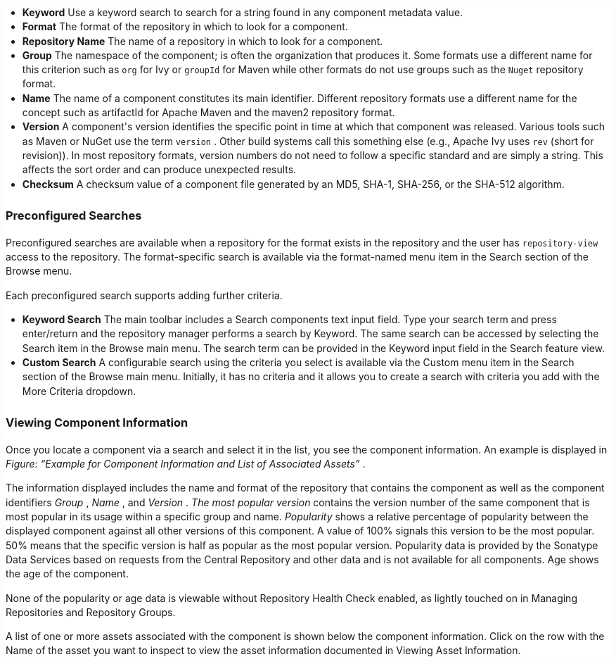 - **Keyword** Use a keyword search to search for a string found in any component metadata value.
- **Format** The format of the repository in which to look for a component.
- **Repository Name** The name of a repository in which to look for a component.
- **Group** The namespace of the component; is often the organization that produces it. Some formats use a different name for this criterion such as `org` for Ivy or `groupId` for Maven while other formats do not use groups such as the `Nuget` repository format.
- **Name** The name of a component constitutes its main identifier. Different repository formats use a different name for the concept such as artifactId for Apache Maven and the maven2 repository format.
- **Version** A component's version identifies the specific point in time at which that component was released. Various tools such as Maven or NuGet use the term `version` . Other build systems call this something else (e.g., Apache Ivy uses `rev` (short for revision)). In most repository formats, version numbers do not need to follow a specific standard and are simply a string. This affects the sort order and can produce unexpected results.
- **Checksum** A checksum value of a component file generated by an MD5, SHA-1, SHA-256, or the SHA-512 algorithm.

### Preconfigured Searches

Preconfigured searches are available when a repository for the format exists in the repository and the user has `repository-view` access to the repository. The format-specific search is available via the format-named menu item in the Search section of the Browse menu.

Each preconfigured search supports adding further criteria.

- **Keyword Search** The main toolbar includes a Search components text input field. Type your search term and press enter/return and the repository manager performs a search by Keyword. The same search can be accessed by selecting the Search item in the Browse main menu. The search term can be provided in the Keyword input field in the Search feature view.
- **Custom Search** A configurable search using the criteria you select is available via the Custom menu item in the Search section of the Browse main menu. Initially, it has no criteria and it allows you to create a search with criteria you add with the More Criteria dropdown.

### Viewing Component Information

Once you locate a component via a search and select it in the list, you see the component information. An example is displayed in *Figure: “Example for Component Information and List of Associated Assets”* .

The information displayed includes the name and format of the repository that contains the component as well as the component identifiers *Group* , *Name* , and *Version* . *The most popular version* contains the version number of the same component that is most popular in its usage within a specific group and name. *Popularity* shows a relative percentage of popularity between the displayed component against all other versions of this component. A value of 100% signals this version to be the most popular. 50% means that the specific version is half as popular as the most popular version. Popularity data is provided by the Sonatype Data Services based on requests from the Central Repository and other data and is not available for all components. Age shows the age of the component.

None of the popularity or age data is viewable without Repository Health Check enabled, as lightly touched on in Managing Repositories and Repository Groups.

A list of one or more assets associated with the component is shown below the component information. Click on the row with the Name of the asset you want to inspect to view the asset information documented in Viewing Asset Information.
